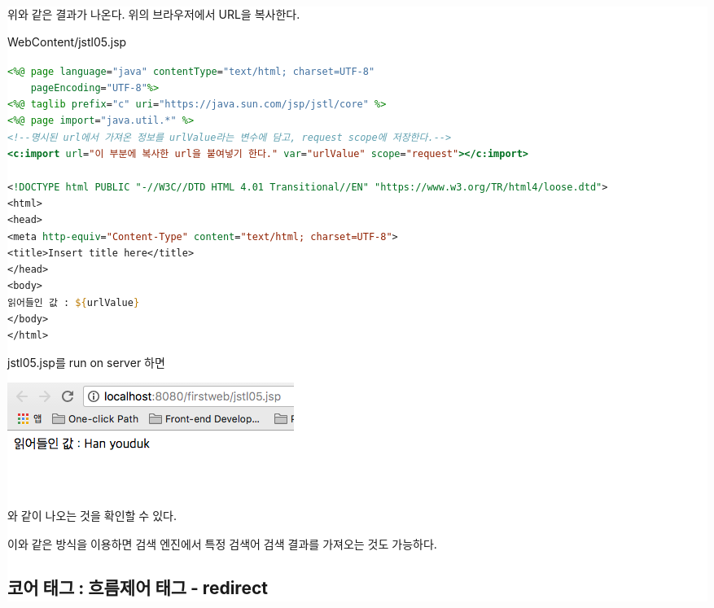 위와 같은 결과가 나온다. 위의 브라우저에서 URL을 복사한다.



WebContent/jstl05.jsp

~~~jsp
<%@ page language="java" contentType="text/html; charset=UTF-8"
    pageEncoding="UTF-8"%>
<%@ taglib prefix="c" uri="https://java.sun.com/jsp/jstl/core" %> 
<%@ page import="java.util.*" %>
<!--명시된 url에서 가져온 정보를 urlValue라는 변수에 담고, request scope에 저장한다.-->
<c:import url="이 부분에 복사한 url을 붙여넣기 한다." var="urlValue" scope="request"></c:import>

<!DOCTYPE html PUBLIC "-//W3C//DTD HTML 4.01 Transitional//EN" "https://www.w3.org/TR/html4/loose.dtd">
<html>
<head>
<meta http-equiv="Content-Type" content="text/html; charset=UTF-8">
<title>Insert title here</title>
</head>
<body>
읽어들인 값 : ${urlValue}
</body>
</html>
~~~

jstl05.jsp를 run on server 하면

![](/img/JSTL_18.png)

와 같이 나오는 것을 확인할 수 있다.

이와 같은 방식을 이용하면 검색 엔진에서 특정 검색어 검색 결과를 가져오는 것도 가능하다.



## 코어 태그 : 흐름제어 태그 - redirect

